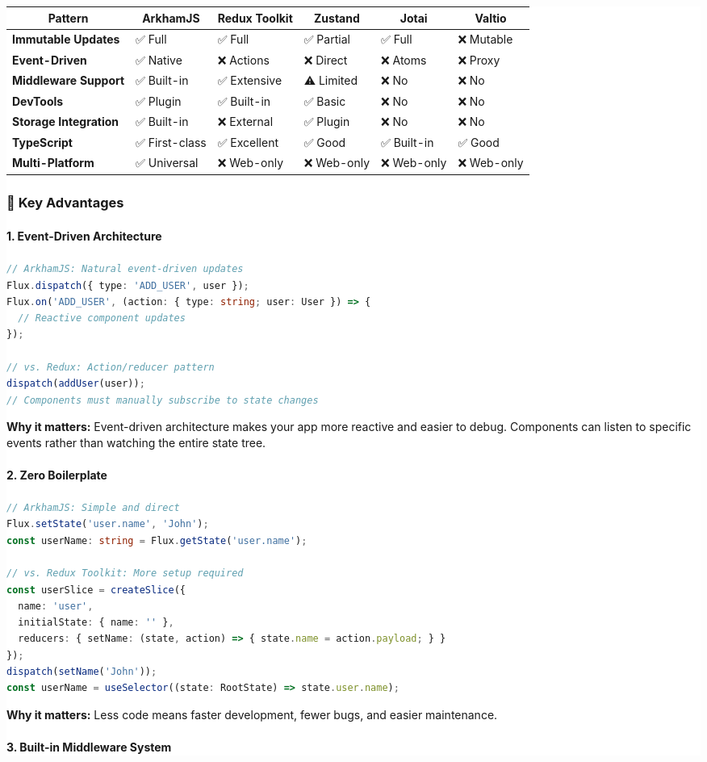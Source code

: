 | Pattern | ArkhamJS | Redux Toolkit | Zustand | Jotai | Valtio |
|---------|----------|---------------|---------|-------|--------|
| **Immutable Updates** | ✅ Full | ✅ Full | ✅ Partial | ✅ Full | ❌ Mutable |
| **Event-Driven** | ✅ Native | ❌ Actions | ❌ Direct | ❌ Atoms | ❌ Proxy |
| **Middleware Support** | ✅ Built-in | ✅ Extensive | ⚠️ Limited | ❌ No | ❌ No |
| **DevTools** | ✅ Plugin | ✅ Built-in | ✅ Basic | ❌ No | ❌ No |
| **Storage Integration** | ✅ Built-in | ❌ External | ✅ Plugin | ❌ No | ❌ No |
| **TypeScript** | ✅ First-class | ✅ Excellent | ✅ Good | ✅ Built-in | ✅ Good |
| **Multi-Platform** | ✅ Universal | ❌ Web-only | ❌ Web-only | ❌ Web-only | ❌ Web-only |

### 🚀 **Key Advantages**

#### **1. Event-Driven Architecture**

```typescript
// ArkhamJS: Natural event-driven updates
Flux.dispatch({ type: 'ADD_USER', user });
Flux.on('ADD_USER', (action: { type: string; user: User }) => {
  // Reactive component updates
});

// vs. Redux: Action/reducer pattern
dispatch(addUser(user));
// Components must manually subscribe to state changes
```

**Why it matters:** Event-driven architecture makes your app more reactive and easier to debug. Components can listen to specific events rather than watching the entire state tree.

#### **2. Zero Boilerplate**

```typescript
// ArkhamJS: Simple and direct
Flux.setState('user.name', 'John');
const userName: string = Flux.getState('user.name');

// vs. Redux Toolkit: More setup required
const userSlice = createSlice({
  name: 'user',
  initialState: { name: '' },
  reducers: { setName: (state, action) => { state.name = action.payload; } }
});
dispatch(setName('John'));
const userName = useSelector((state: RootState) => state.user.name);
```

**Why it matters:** Less code means faster development, fewer bugs, and easier maintenance.

#### **3. Built-in Middleware System**
